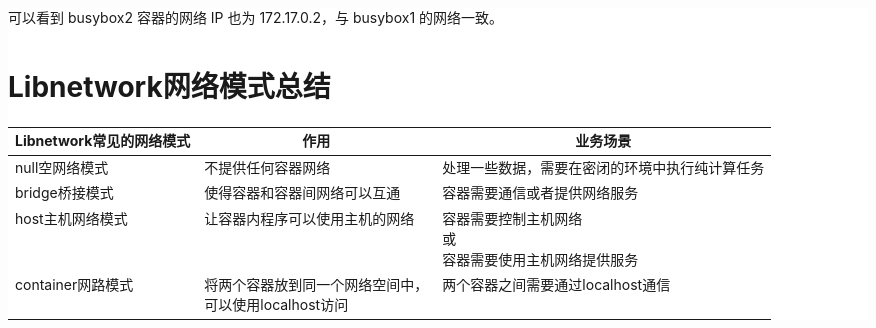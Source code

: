 可以看到 busybox2 容器的网络 IP 也为 172.17.0.2，与 busybox1 的网络一致。

# Libnetwork网络模式总结

| Libnetwork常见的网络模式 | 作用                                                        | 业务场景                                                       |
| ------------------------ | ----------------------------------------------------------- | -------------------------------------------------------------- |
| null空网络模式           | 不提供任何容器网络                                          | 处理一些数据，需要在密闭的环境中执行纯计算任务                 |
| bridge桥接模式           | 使得容器和容器间网络可以互通                                | 容器需要通信或者提供网络服务                                   |
| host主机网络模式         | 让容器内程序可以使用主机的网络                              | 容器需要控制主机网络<br />或<br />容器需要使用主机网络提供服务 |
| container网路模式        | 将两个容器放到同一个网络空间中，<br />可以使用localhost访问 | 两个容器之间需要通过localhost通信                              |
